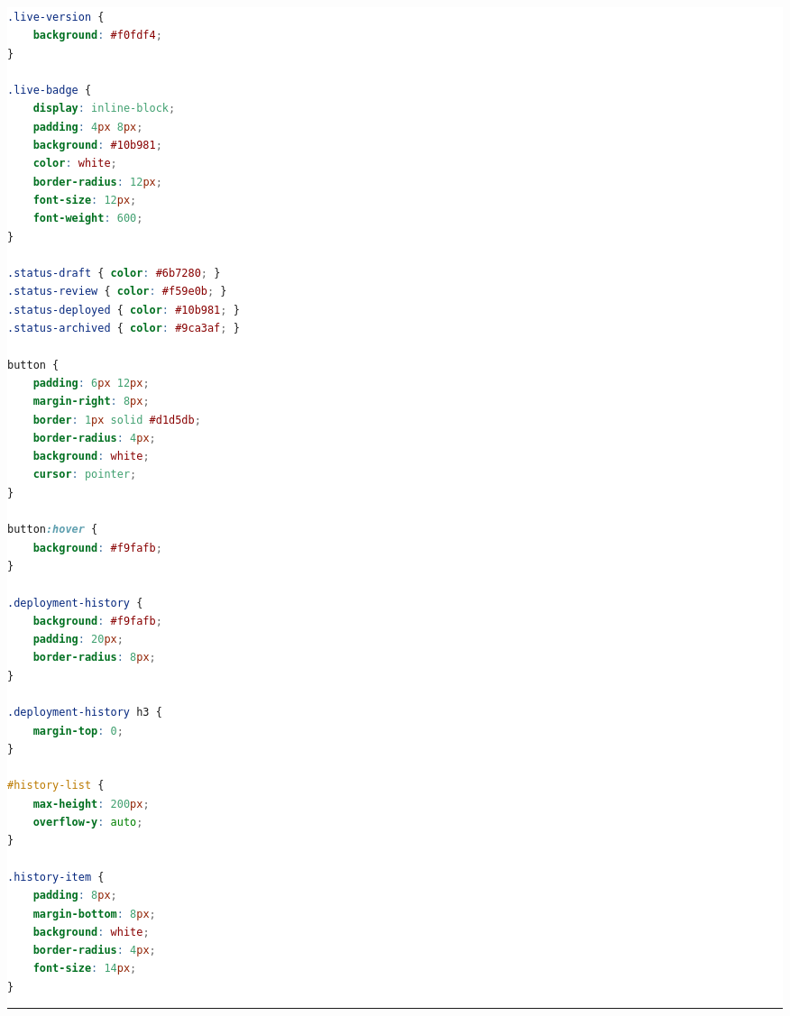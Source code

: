 ```css
.live-version {
    background: #f0fdf4;
}

.live-badge {
    display: inline-block;
    padding: 4px 8px;
    background: #10b981;
    color: white;
    border-radius: 12px;
    font-size: 12px;
    font-weight: 600;
}

.status-draft { color: #6b7280; }
.status-review { color: #f59e0b; }
.status-deployed { color: #10b981; }
.status-archived { color: #9ca3af; }

button {
    padding: 6px 12px;
    margin-right: 8px;
    border: 1px solid #d1d5db;
    border-radius: 4px;
    background: white;
    cursor: pointer;
}

button:hover {
    background: #f9fafb;
}

.deployment-history {
    background: #f9fafb;
    padding: 20px;
    border-radius: 8px;
}

.deployment-history h3 {
    margin-top: 0;
}

#history-list {
    max-height: 200px;
    overflow-y: auto;
}

.history-item {
    padding: 8px;
    margin-bottom: 8px;
    background: white;
    border-radius: 4px;
    font-size: 14px;
}
```

---